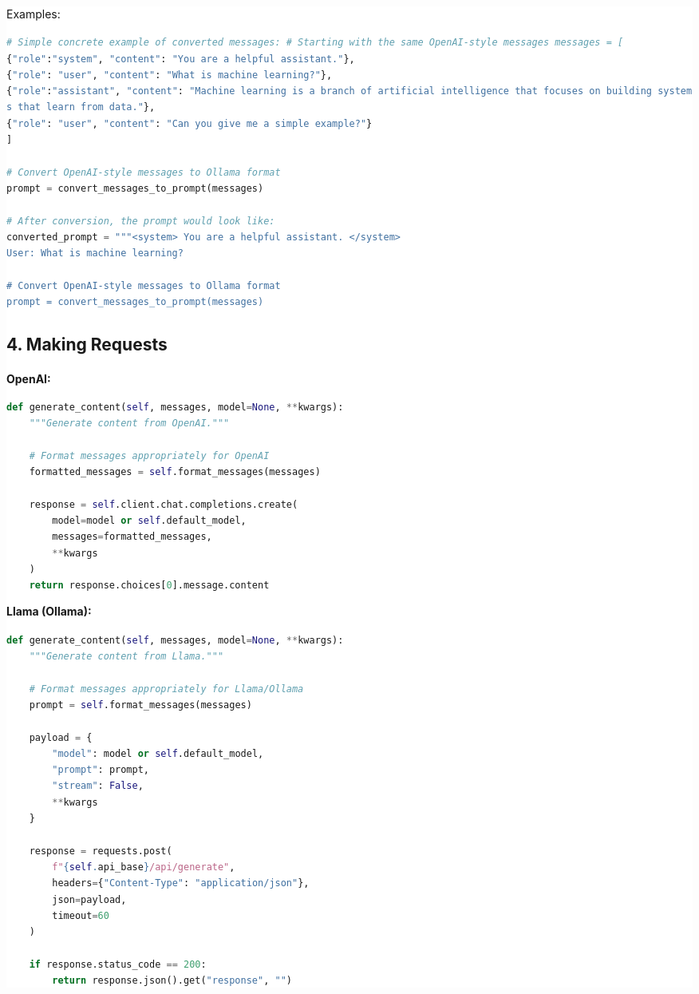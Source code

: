 Examples:
```python
# Simple concrete example of converted messages: # Starting with the same OpenAI-style messages messages = [ 
{"role":"system", "content": "You are a helpful assistant."}, 
{"role": "user", "content": "What is machine learning?"}, 
{"role":"assistant", "content": "Machine learning is a branch of artificial intelligence that focuses on building systems that learn from data."}, 
{"role": "user", "content": "Can you give me a simple example?"} 
]

# Convert OpenAI-style messages to Ollama format
prompt = convert_messages_to_prompt(messages)

# After conversion, the prompt would look like: 
converted_prompt = """<system> You are a helpful assistant. </system>
User: What is machine learning?

# Convert OpenAI-style messages to Ollama format
prompt = convert_messages_to_prompt(messages)
```

## 4. Making Requests

**OpenAI:**
```python
def generate_content(self, messages, model=None, **kwargs):
    """Generate content from OpenAI."""
    
    # Format messages appropriately for OpenAI
    formatted_messages = self.format_messages(messages)
    
    response = self.client.chat.completions.create(
        model=model or self.default_model,
        messages=formatted_messages,
        **kwargs
    )
    return response.choices[0].message.content
```

**Llama (Ollama):**
```python
def generate_content(self, messages, model=None, **kwargs):
    """Generate content from Llama."""
    
    # Format messages appropriately for Llama/Ollama
    prompt = self.format_messages(messages)
    
    payload = {
        "model": model or self.default_model,
        "prompt": prompt,
        "stream": False,
        **kwargs
    }

    response = requests.post(
        f"{self.api_base}/api/generate",
        headers={"Content-Type": "application/json"},
        json=payload,
        timeout=60
    )
        
    if response.status_code == 200:
        return response.json().get("response", "")
```